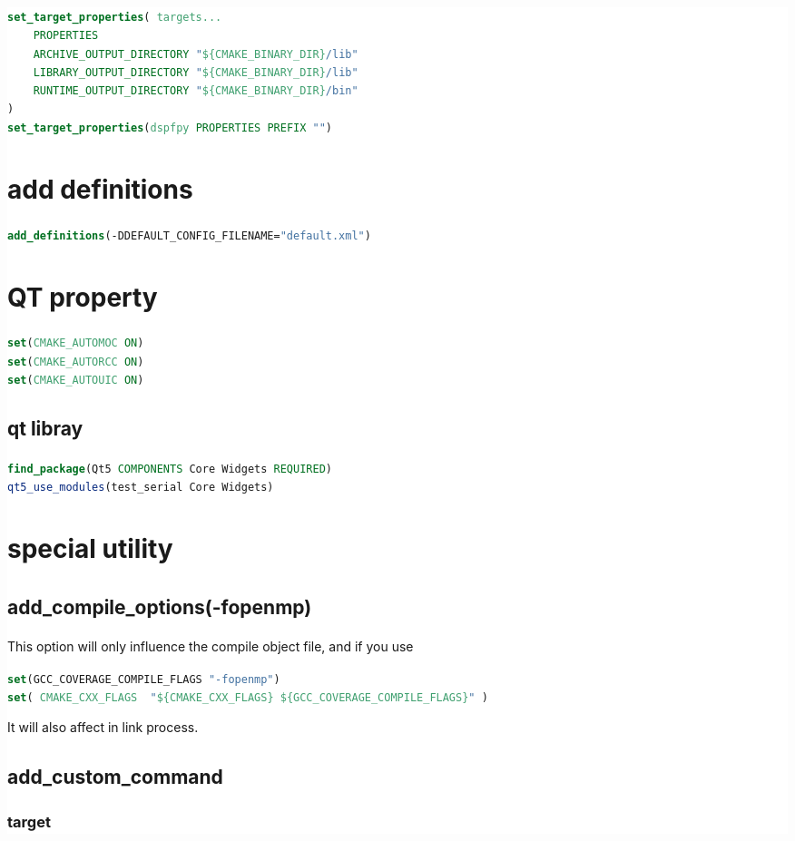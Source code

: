 ```cmake
set_target_properties( targets...
    PROPERTIES
    ARCHIVE_OUTPUT_DIRECTORY "${CMAKE_BINARY_DIR}/lib"
    LIBRARY_OUTPUT_DIRECTORY "${CMAKE_BINARY_DIR}/lib"
    RUNTIME_OUTPUT_DIRECTORY "${CMAKE_BINARY_DIR}/bin"
)
set_target_properties(dspfpy PROPERTIES PREFIX "")

```

# add definitions

```cmake
add_definitions(-DDEFAULT_CONFIG_FILENAME="default.xml")

```

# QT property

```cmake
set(CMAKE_AUTOMOC ON)
set(CMAKE_AUTORCC ON)
set(CMAKE_AUTOUIC ON)
```

## qt libray

```cmake
find_package(Qt5 COMPONENTS Core Widgets REQUIRED)
qt5_use_modules(test_serial Core Widgets)

```

# special utility

## add_compile_options(-fopenmp)

This option will only influence the compile object file, and if you use

```cmake
set(GCC_COVERAGE_COMPILE_FLAGS "-fopenmp")
set( CMAKE_CXX_FLAGS  "${CMAKE_CXX_FLAGS} ${GCC_COVERAGE_COMPILE_FLAGS}" )

```

It will also affect in link process.

## add_custom_command

### target
